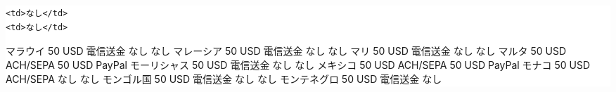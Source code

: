     <td>なし</td>
    <td>なし</td>
  </tr>
  <tr>
    <td>マラウイ</td>
    <td>50 USD</td>
    <td>電信送金</td>
    <td>なし</td>
    <td>なし</td>
  </tr>
  <tr>
    <td>マレーシア</td>
    <td>50 USD</td>
    <td>電信送金</td>
    <td>なし</td>
    <td>なし</td>
  </tr>
  <tr>
    <td>マリ</td>
    <td>50 USD</td>
    <td>電信送金</td>
    <td>なし</td>
    <td>なし</td>
  </tr>
  <tr>
    <td>マルタ</td>
    <td>50 USD</td>
    <td>ACH/SEPA</td>
    <td>50 USD</td>
    <td>PayPal</td>
  </tr>
  <tr>
    <td>モーリシャス</td>
    <td>50 USD</td>
    <td>電信送金</td>
    <td>なし</td>
    <td>なし</td>
  </tr>
  <tr>
    <td>メキシコ</td>
    <td>50 USD</td>
    <td>ACH/SEPA</td>
    <td>50 USD</td>
    <td>PayPal</td>
  </tr>
  <tr>
    <td>モナコ</td>
    <td>50 USD</td>
    <td>ACH/SEPA</td>
    <td>なし</td>
    <td>なし</td>
  </tr>
  <tr>
    <td>モンゴル国</td>
    <td>50 USD</td>
    <td>電信送金</td>
    <td>なし</td>
    <td>なし</td>
  </tr>
  <tr>
    <td>モンテネグロ</td>
    <td>50 USD</td>
    <td>電信送金</td>
    <td>なし</td>